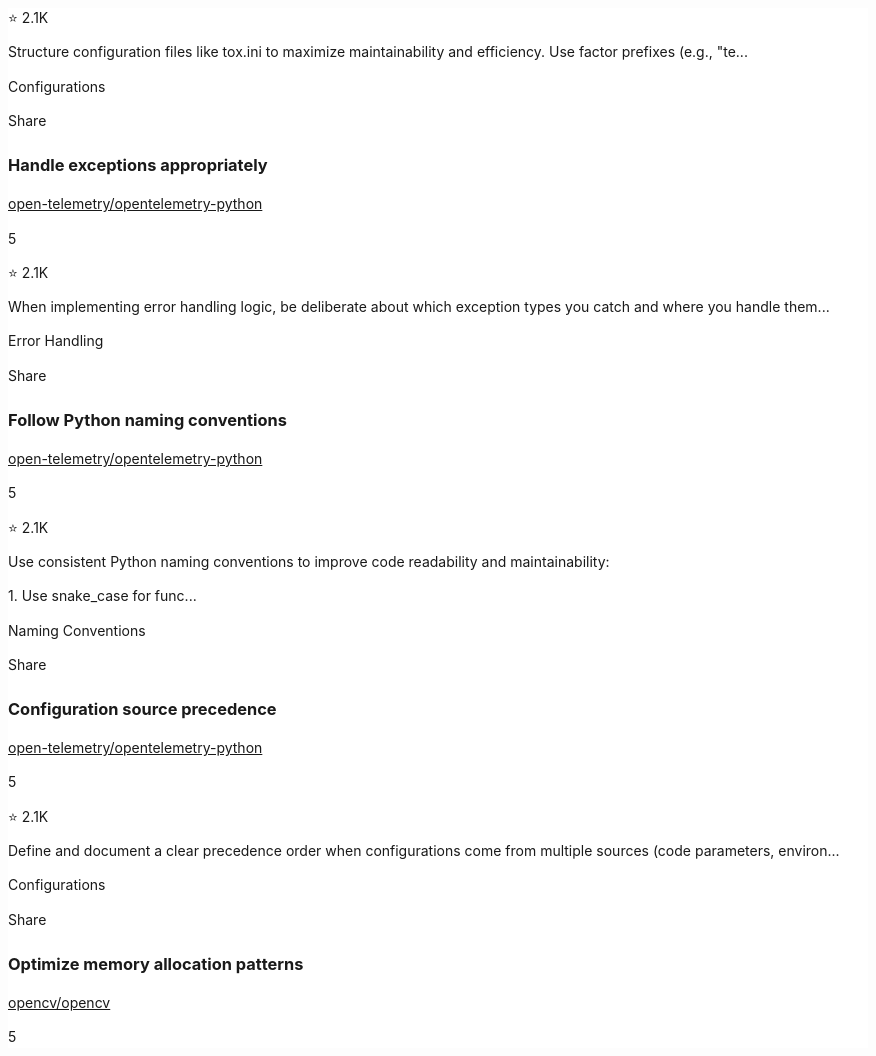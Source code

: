 ⭐ 2.1K

Structure configuration files like tox.ini to maximize maintainability and efficiency. Use factor prefixes (e.g., "te...

Configurations

Share

### Handle exceptions appropriately

[open-telemetry/opentelemetry-python](https://github.com/open-telemetry/opentelemetry-python)

5

⭐ 2.1K

When implementing error handling logic, be deliberate about which exception types you catch and where you handle them...

Error Handling

Share

### Follow Python naming conventions

[open-telemetry/opentelemetry-python](https://github.com/open-telemetry/opentelemetry-python)

5

⭐ 2.1K

Use consistent Python naming conventions to improve code readability and maintainability:

1\. Use snake\_case for func...

Naming Conventions

Share

### Configuration source precedence

[open-telemetry/opentelemetry-python](https://github.com/open-telemetry/opentelemetry-python)

5

⭐ 2.1K

Define and document a clear precedence order when configurations come from multiple sources (code parameters, environ...

Configurations

Share

### Optimize memory allocation patterns

[opencv/opencv](https://github.com/opencv/opencv)

5
